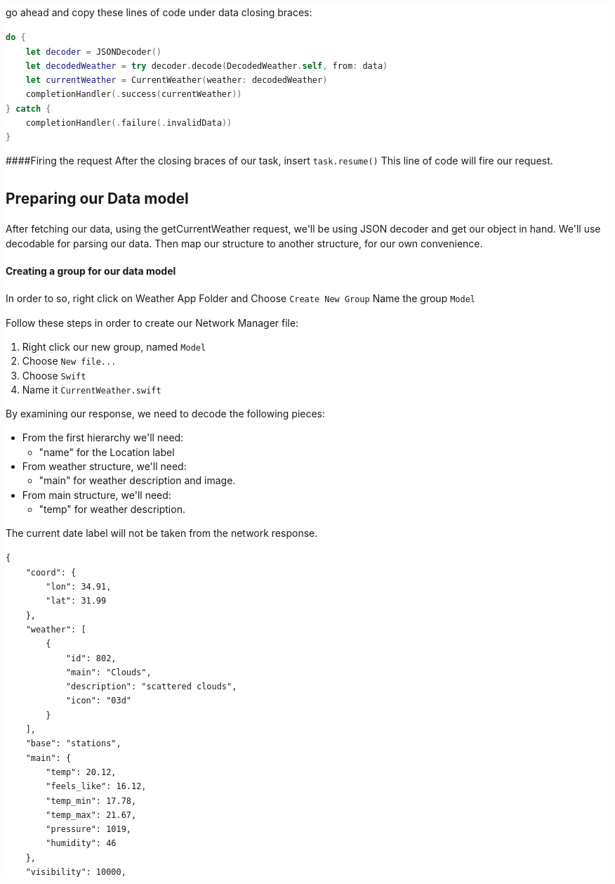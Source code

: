 go ahead and copy these lines of code under data closing braces:
```Swift
do {
    let decoder = JSONDecoder()
    let decodedWeather = try decoder.decode(DecodedWeather.self, from: data)
    let currentWeather = CurrentWeather(weather: decodedWeather)
    completionHandler(.success(currentWeather))
} catch {
    completionHandler(.failure(.invalidData))
}
```

####Firing the request
After the closing braces of our task, insert `task.resume()`
This line of code will fire our request.

## Preparing our Data model
After fetching our data, using the getCurrentWeather request, we'll be using JSON decoder and get our object in hand.
We'll use decodable for parsing our data.
Then map our structure to another structure, for our own convenience.

#### Creating a group for our data model
In order to so, right click on Weather App Folder and Choose `Create New Group`
Name the group `Model`

Follow these steps in order to create our Network Manager file:
1. Right click our new group, named `Model`
2. Choose `New file...`
3. Choose `Swift`
4. Name it `CurrentWeather.swift`

By examining our response, we need to decode the following pieces:
* From the first hierarchy we'll need:
  * "name" for the Location label
* From weather structure, we'll need:
  * "main" for weather description and image.
* From main structure, we'll need:
  * "temp" for weather description.

The current date label will not be taken from the network response.

```
{
    "coord": {
        "lon": 34.91,
        "lat": 31.99
    },
    "weather": [
        {
            "id": 802,
            "main": "Clouds",
            "description": "scattered clouds",
            "icon": "03d"
        }
    ],
    "base": "stations",
    "main": {
        "temp": 20.12,
        "feels_like": 16.12,
        "temp_min": 17.78,
        "temp_max": 21.67,
        "pressure": 1019,
        "humidity": 46
    },
    "visibility": 10000,
```